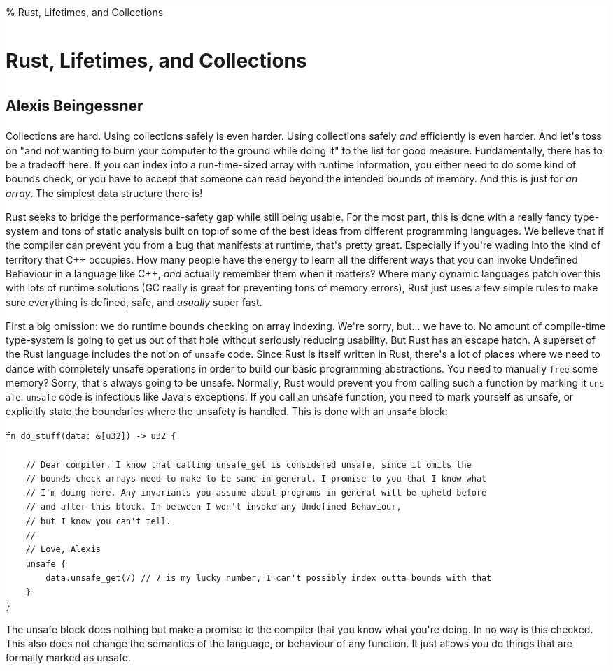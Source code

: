 % Rust, Lifetimes, and Collections

# Rust, Lifetimes, and Collections

## Alexis Beingessner

Collections are hard. Using collections safely is even harder. Using collections safely *and* efficiently is even harder. And let's toss on "and not wanting to burn your computer to the ground while doing it" to the list for good measure. Fundamentally, there has to be a tradeoff here. If you can index into a run-time-sized array with runtime information, you either need to do some kind of bounds check, or you have to accept that someone can read beyond the intended bounds of memory. And this is just for *an array*. The simplest data structure there is!

Rust seeks to bridge the performance-safety gap while still being usable. For the most part, this is done with a really fancy type-system and tons of static analysis built on top of some of the best ideas from different programming languages. We believe that if the compiler can prevent you from a bug that manifests at runtime, that's pretty great. Especially if you're wading into the kind of territory that C++ occupies. How many people have the energy to learn all the different ways that you can invoke Undefined Behaviour in a language like C++, *and* actually remember them when it matters? Where many dynamic languages patch over this with lots of runtime solutions (GC really is great for preventing tons of memory errors), Rust just uses a few simple rules to make sure everything is defined, safe, and *usually* super fast.

First a big omission: we do runtime bounds checking on array indexing. We're sorry, but... we have to. No amount of compile-time type-system is going to get us out of that hole without seriously reducing usability. But Rust has an escape hatch. A superset of the Rust language includes the notion of `unsafe` code. Since Rust is itself written in Rust, there's a lot of places where we need to dance with completely unsafe operations in order to build our basic programming abstractions. You need to manually `free` some memory? Sorry, that's always going to be unsafe. Normally, Rust would prevent you from calling such a function by marking it `unsafe`. `unsafe` code is infectious like Java's exceptions. If you call an unsafe function, you need to mark yourself as unsafe, or explicitly state the boundaries where the unsafety is handled. This is done with an `unsafe` block:

```
fn do_stuff(data: &[u32]) -> u32 {

    // Dear compiler, I know that calling unsafe_get is considered unsafe, since it omits the
    // bounds check arrays need to make to be sane in general. I promise to you that I know what
    // I'm doing here. Any invariants you assume about programs in general will be upheld before
    // and after this block. In between I won't invoke any Undefined Behaviour,
    // but I know you can't tell.
    //
    // Love, Alexis
    unsafe {
        data.unsafe_get(7) // 7 is my lucky number, I can't possibly index outta bounds with that
    }
}
```

The unsafe block does nothing but make a promise to the compiler that you know what you're doing. In no way is this checked. This also does not change the semantics of the language, or behaviour of any function. It just allows you do things that are formally marked as unsafe.
